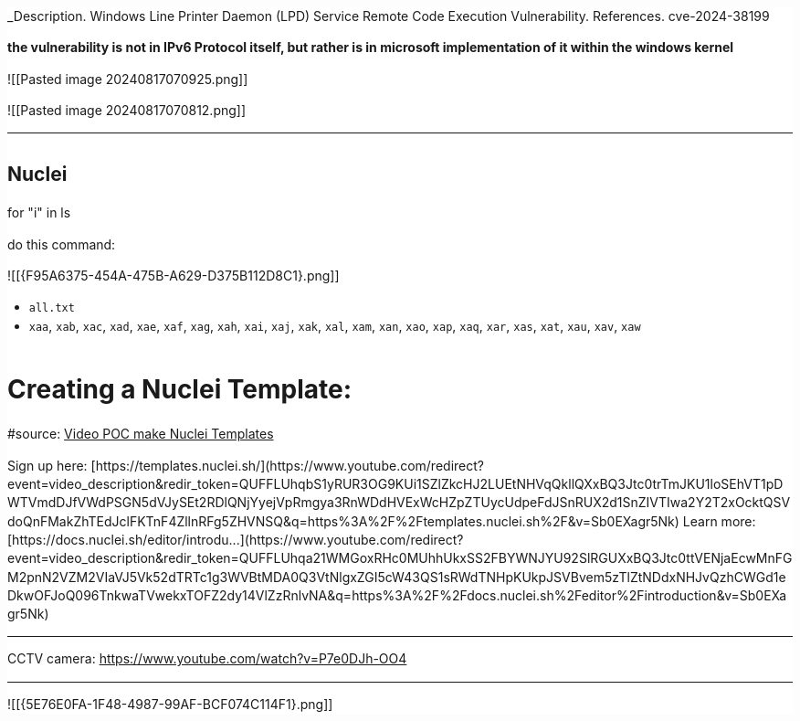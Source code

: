 _Description. Windows Line Printer Daemon (LPD) Service Remote Code Execution Vulnerability. References.
							cve-2024-38199

**the vulnerability is not in IPv6 Protocol itself, but rather is in microsoft implementation of it within the windows kernel**

![[Pasted image 20240817070925.png]]

![[Pasted image 20240817070812.png]]


---

## Nuclei

for "i" in ls  

do this command:

![[{F95A6375-454A-475B-A629-D375B112D8C1}.png]]

- `all.txt`
- `xaa`, `xab`, `xac`, `xad`, `xae`, `xaf`, `xag`, `xah`, `xai`, `xaj`, `xak`, `xal`, `xam`, `xan`, `xao`, `xap`, `xaq`, `xar`, `xas`, `xat`, `xau`, `xav`, `xaw`

# Creating a Nuclei Template:

#source: [Video POC make Nuclei Templates](https://www.youtube.com/watch?v=VjVv1EkpMys)

<iframe width="1513" height="569" src="https://www.youtube.com/embed/Sb0EXagr5Nk" title="Nuclei Template Editor" frameborder="0" allow="accelerometer; autoplay; clipboard-write; encrypted-media; gyroscope; picture-in-picture; web-share" referrerpolicy="strict-origin-when-cross-origin" allowfullscreen></iframe>
Sign up here: [https://templates.nuclei.sh/](https://www.youtube.com/redirect?event=video_description&redir_token=QUFFLUhqbS1yRUR3OG9KUi1SZlZkcHJ2LUEtNHVqQkllQXxBQ3Jtc0trTmJKU1loSEhVT1pDWTVmdDJfVWdPSGN5dVJySEt2RDlQNjYyejVpRmgya3RnWDdHVExWcHZpZTUycUdpeFdJSnRUX2d1SnZIVTIwa2Y2T2xOcktQSVdoQnFMakZhTEdJclFKTnF4ZllnRFg5ZHVNSQ&q=https%3A%2F%2Ftemplates.nuclei.sh%2F&v=Sb0EXagr5Nk)
Learn more: [https://docs.nuclei.sh/editor/introdu...](https://www.youtube.com/redirect?event=video_description&redir_token=QUFFLUhqa21WMGoxRHc0MUhhUkxSS2FBYWNJYU92SlRGUXxBQ3Jtc0ttVENjaEcwMnFGM2pnN2VZM2VIaVJ5Vk52dTRTc1g3WVBtMDA0Q3VtNlgxZGI5cW43QS1sRWdTNHpKUkpJSVBvem5zTlZtNDdxNHJvQzhCWGd1eDkwOFJoQ096TnkwaTVwekxTOFZ2dy14VlZzRnlvNA&q=https%3A%2F%2Fdocs.nuclei.sh%2Feditor%2Fintroduction&v=Sb0EXagr5Nk)



----

CCTV camera: https://www.youtube.com/watch?v=P7e0DJh-OO4

---

![[{5E76E0FA-1F48-4987-99AF-BCF074C114F1}.png]]
